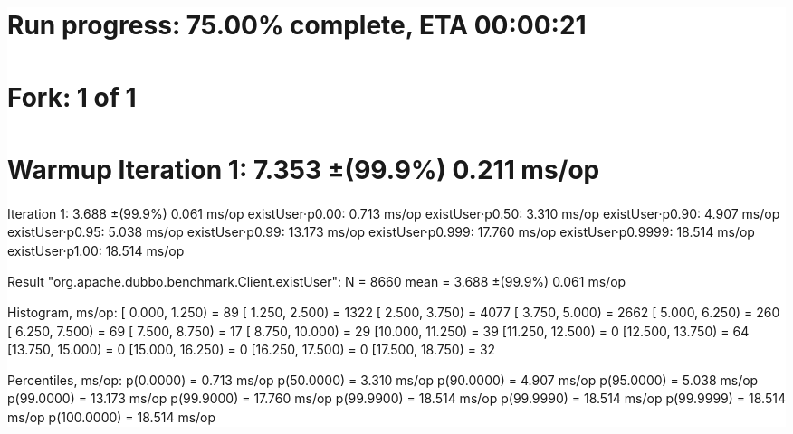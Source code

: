 # Run progress: 75.00% complete, ETA 00:00:21
# Fork: 1 of 1
# Warmup Iteration   1: 7.353 ±(99.9%) 0.211 ms/op
Iteration   1: 3.688 ±(99.9%) 0.061 ms/op
                 existUser·p0.00:   0.713 ms/op
                 existUser·p0.50:   3.310 ms/op
                 existUser·p0.90:   4.907 ms/op
                 existUser·p0.95:   5.038 ms/op
                 existUser·p0.99:   13.173 ms/op
                 existUser·p0.999:  17.760 ms/op
                 existUser·p0.9999: 18.514 ms/op
                 existUser·p1.00:   18.514 ms/op



Result "org.apache.dubbo.benchmark.Client.existUser":
  N = 8660
  mean =      3.688 ±(99.9%) 0.061 ms/op

  Histogram, ms/op:
    [ 0.000,  1.250) = 89 
    [ 1.250,  2.500) = 1322 
    [ 2.500,  3.750) = 4077 
    [ 3.750,  5.000) = 2662 
    [ 5.000,  6.250) = 260 
    [ 6.250,  7.500) = 69 
    [ 7.500,  8.750) = 17 
    [ 8.750, 10.000) = 29 
    [10.000, 11.250) = 39 
    [11.250, 12.500) = 0 
    [12.500, 13.750) = 64 
    [13.750, 15.000) = 0 
    [15.000, 16.250) = 0 
    [16.250, 17.500) = 0 
    [17.500, 18.750) = 32 

  Percentiles, ms/op:
      p(0.0000) =      0.713 ms/op
     p(50.0000) =      3.310 ms/op
     p(90.0000) =      4.907 ms/op
     p(95.0000) =      5.038 ms/op
     p(99.0000) =     13.173 ms/op
     p(99.9000) =     17.760 ms/op
     p(99.9900) =     18.514 ms/op
     p(99.9990) =     18.514 ms/op
     p(99.9999) =     18.514 ms/op
    p(100.0000) =     18.514 ms/op

